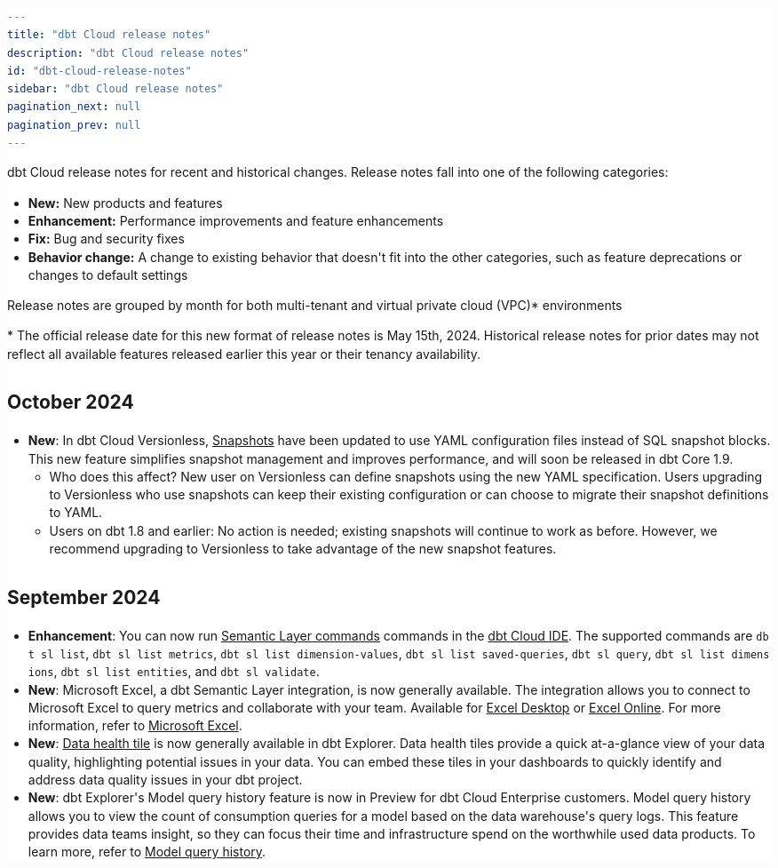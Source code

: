 ```yaml
---
title: "dbt Cloud release notes"
description: "dbt Cloud release notes"
id: "dbt-cloud-release-notes"
sidebar: "dbt Cloud release notes"
pagination_next: null
pagination_prev: null
---
```


dbt Cloud release notes for recent and historical changes. Release notes fall into one of the following categories:

- **New:** New products and features
- **Enhancement:** Performance improvements and feature enhancements
- **Fix:** Bug and security fixes
- **Behavior change:** A change to existing behavior that doesn't fit into the other categories, such as feature deprecations or changes to default settings

Release notes are grouped by month for both multi-tenant and virtual private cloud (VPC)\* environments

\* The official release date for this new format of release notes is May 15th, 2024. Historical release notes for prior dates may not reflect all available features released earlier this year or their tenancy availability.

## October 2024

- **New**: In dbt Cloud Versionless, [Snapshots](/docs/build/snapshots) have been updated to use YAML configuration files instead of SQL snapshot blocks. This new feature simplifies snapshot management and improves performance, and will soon be released in dbt Core 1.9.
  - Who does this affect? New user on Versionless can define snapshots using the new YAML specification. Users upgrading to Versionless who use snapshots can keep their existing configuration or can choose to migrate their snapshot definitions to YAML. 
  - Users on dbt 1.8 and earlier: No action is needed; existing snapshots will continue to work as before. However, we recommend upgrading to Versionless to take advantage of the new snapshot features.

## September 2024

- **Enhancement**: You can now run [Semantic Layer commands](/docs/build/metricflow-commands) commands in the [dbt Cloud IDE](/docs/cloud/dbt-cloud-ide/develop-in-the-cloud). The supported commands are `dbt sl list`, `dbt sl list metrics`, `dbt sl list dimension-values`, `dbt sl list saved-queries`, `dbt sl query`, `dbt sl list dimensions`, `dbt sl list entities`, and `dbt sl validate`. 
- **New**: Microsoft Excel, a dbt Semantic Layer integration, is now generally available. The integration allows you to connect to Microsoft Excel to query metrics and collaborate with your team. Available for [Excel Desktop](https://pages.store.office.com/addinsinstallpage.aspx?assetid=WA200007100&rs=en-US&correlationId=4132ecd1-425d-982d-efb4-de94ebc83f26) or [Excel Online](https://pages.store.office.com/addinsinstallpage.aspx?assetid=WA200007100&rs=en-US&correlationid=4132ecd1-425d-982d-efb4-de94ebc83f26&isWac=True). For more information, refer to [Microsoft Excel](/docs/cloud-integrations/semantic-layer/excel).
- **New**: [Data health tile](/docs/collaborate/data-tile) is now generally available in dbt Explorer. Data health tiles provide a quick at-a-glance view of your data quality, highlighting potential issues in your data. You can embed these tiles in your dashboards to quickly identify and address data quality issues in your dbt project.
- **New**: dbt Explorer's Model query history feature is now in Preview for dbt Cloud Enterprise customers. Model query history allows you to view the count of consumption queries for a model based on the data warehouse's query logs. This feature provides data teams insight, so they can focus their time and infrastructure spend on the worthwhile used data products. To learn more, refer to [Model query history](/docs/collaborate/model-query-history). 